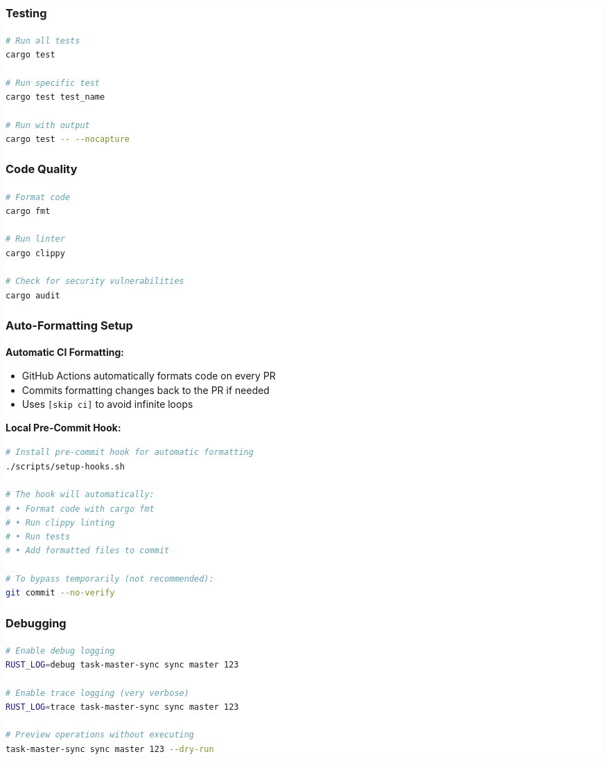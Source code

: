 ### Testing

```bash
# Run all tests
cargo test

# Run specific test
cargo test test_name

# Run with output
cargo test -- --nocapture
```

### Code Quality

```bash
# Format code
cargo fmt

# Run linter
cargo clippy

# Check for security vulnerabilities
cargo audit
```

### Auto-Formatting Setup

**Automatic CI Formatting:**
- GitHub Actions automatically formats code on every PR
- Commits formatting changes back to the PR if needed
- Uses `[skip ci]` to avoid infinite loops

**Local Pre-Commit Hook:**
```bash
# Install pre-commit hook for automatic formatting
./scripts/setup-hooks.sh

# The hook will automatically:
# • Format code with cargo fmt
# • Run clippy linting
# • Run tests
# • Add formatted files to commit

# To bypass temporarily (not recommended):
git commit --no-verify
```

### Debugging

```bash
# Enable debug logging
RUST_LOG=debug task-master-sync sync master 123

# Enable trace logging (very verbose)
RUST_LOG=trace task-master-sync sync master 123

# Preview operations without executing
task-master-sync sync master 123 --dry-run
```
